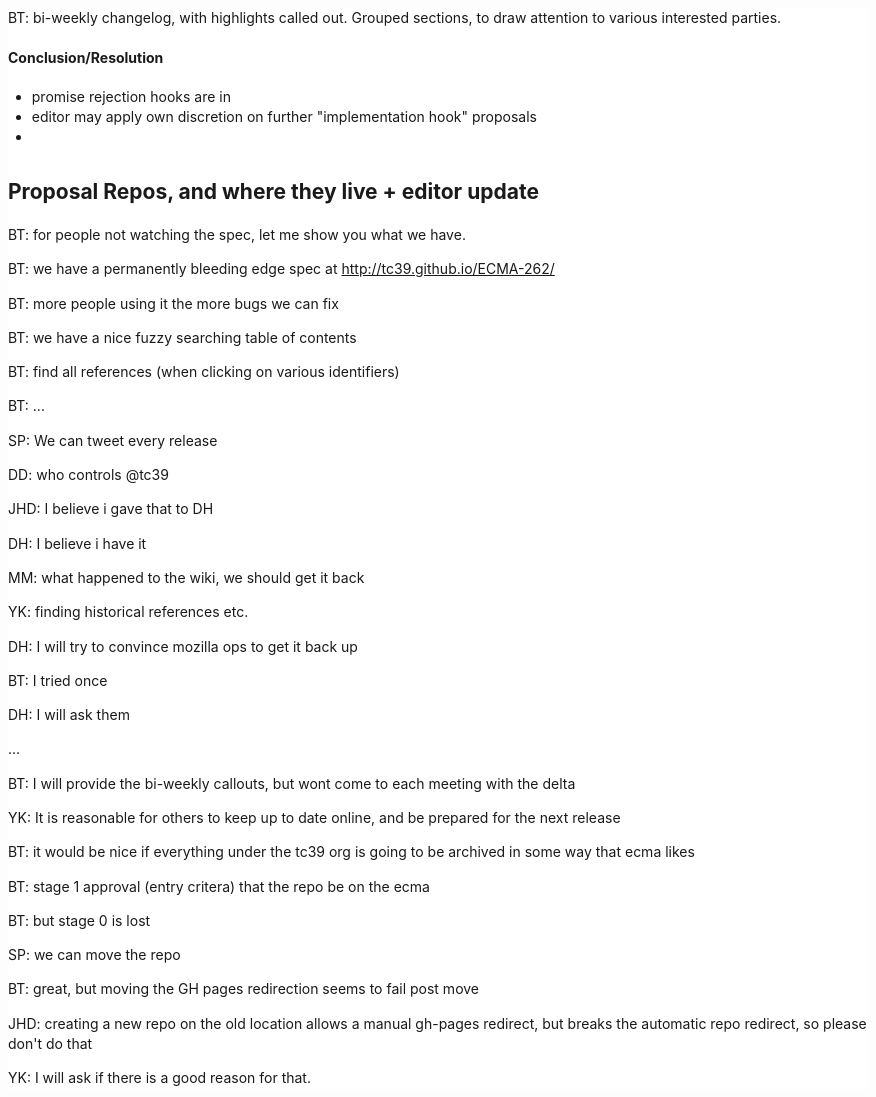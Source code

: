 BT: bi-weekly changelog, with highlights called out. Grouped sections, to draw attention to various interested parties.

#### Conclusion/Resolution

- promise rejection hooks are in
- editor may apply own discretion on further "implementation hook" proposals
- 

## Proposal Repos, and where they live + editor update

BT: for people not watching the spec, let me show you what we have.

BT: we have a permanently bleeding edge spec at http://tc39.github.io/ECMA-262/

BT: more people using it the more bugs we can fix

BT: we have a nice fuzzy searching table of contents

BT: find all references (when clicking on various identifiers)

BT: ...

SP: We can tweet every release

DD: who controls @tc39

JHD: I believe i gave that to DH

DH: I believe i have it

MM: what happened to the wiki, we should get it back

YK: finding historical references etc.

DH: I will try to convince mozilla ops to get it back up

BT: I tried once

DH: I will ask them

...

BT: I will provide the bi-weekly callouts, but wont come to each meeting with the delta

YK: It is reasonable for others to keep up to date online, and be prepared for the next release

BT: it would be nice if everything under the tc39 org is going to be archived in some way that ecma likes

BT: stage 1 approval (entry critera) that the repo be on the ecma

BT: but stage 0 is lost

SP: we can move the repo

BT: great, but moving the GH pages redirection seems to fail post move

JHD: creating a new repo on the old location allows a manual gh-pages redirect, but breaks the automatic repo redirect, so please don't do that

YK: I will ask if there is a good reason for that.
